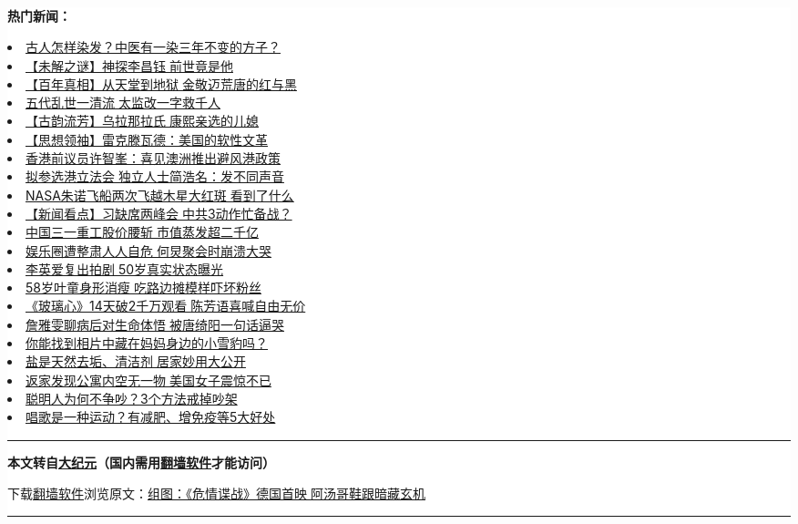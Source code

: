 <strong>热门新闻：</strong>
<li><a href="https://github.com/qqqqjc312/djy/blob/master/gb/21/10/26/n13330410.md#1">古人怎样染发？中医有一染三年不变的方子？</a></li>
<li><a href="https://github.com/qqqqjc312/djy/blob/master/gb/21/10/22/n13323324.md#1">【未解之谜】神探李昌钰 前世竟是他</a></li>
<li><a href="https://github.com/qqqqjc312/djy/blob/master/gb/21/10/28/n13336995.md#1">【百年真相】从天堂到地狱 金敬迈荒唐的红与黑</a></li>
<li><a href="https://github.com/qqqqjc312/djy/blob/master/gb/21/10/3/n13278837.md#1">五代乱世一清流 太监改一字救千人</a></li>
<li><a href="https://github.com/qqqqjc312/djy/blob/master/gb/21/10/27/n13334065.md#1">【古韵流芳】乌拉那拉氏 康熙亲选的儿媳</a></li>
<li><a href="https://github.com/qqqqjc312/djy/blob/master/gb/21/10/18/n13312824.md#1">【思想领袖】雷克滕瓦德：美国的软性文革</a></li>
<li><a href="https://github.com/qqqqjc312/djy/blob/master/gb/21/10/31/n13341892.md#1">香港前议员许智峯：喜见澳洲推出避风港政策</a></li>
<li><a href="https://github.com/qqqqjc312/djy/blob/master/gb/21/11/1/n13343941.md#1">拟参选港立法会 独立人士简浩名：发不同声音</a></li>
<li><a href="https://github.com/qqqqjc312/djy/blob/master/gb/21/10/30/n13341349.md#1">NASA朱诺飞船两次飞越木星大红斑 看到了什么</a></li>
<li><a href="https://github.com/qqqqjc312/djy/blob/master/gb/21/10/29/n13339932.md#1">【新闻看点】习缺席两峰会 中共3动作忙备战？</a></li>
<li><a href="https://github.com/qqqqjc312/djy/blob/master/gb/21/10/30/n13341460.md#1">中国三一重工股价腰斩 市值蒸发超二千亿</a></li>
<li><a href="https://github.com/qqqqjc312/djy/blob/master/gb/21/10/29/n13339983.md#1">娱乐圈遭整肃人人自危 何炅聚会时崩溃大哭</a></li>
<li><a href="https://github.com/qqqqjc312/djy/blob/master/gb/21/10/29/n13339893.md#1">李英爱复出拍剧 50岁真实状态曝光</a></li>
<li><a href="https://github.com/qqqqjc312/djy/blob/master/gb/21/10/31/n13343543.md#1">58岁叶童身形消瘦 吃路边摊模样吓坏粉丝</a></li>
<li><a href="https://github.com/qqqqjc312/djy/blob/master/gb/21/10/31/n13342570.md#1">《玻璃心》14天破2千万观看 陈芳语喜喊自由无价</a></li>
<li><a href="https://github.com/qqqqjc312/djy/blob/master/gb/21/10/31/n13342061.md#1">詹雅雯聊病后对生命体悟 被唐绮阳一句话逼哭</a></li>
<li><a href="https://github.com/qqqqjc312/djy/blob/master/gb/21/10/29/n13338890.md#1">你能找到相片中藏在妈妈身边的小雪豹吗？</a></li>
<li><a href="https://github.com/qqqqjc312/djy/blob/master/gb/21/10/29/n13338418.md#1">盐是天然去垢、清洁剂 居家妙用大公开</a></li>
<li><a href="https://github.com/qqqqjc312/djy/blob/master/gb/21/10/31/n13342182.md#1">返家发现公寓内空无一物 美国女子震惊不已</a></li>
<li><a href="https://github.com/qqqqjc312/djy/blob/master/gb/21/10/27/n13334333.md#1">聪明人为何不争吵？3个方法戒掉吵架</a></li>
<li><a href="https://github.com/qqqqjc312/djy/blob/master/gb/21/10/28/n13336635.md#1">唱歌是一种运动？有减肥、增免疫等5大好处</a></li>
<hr>

<strong>本文转自<a href="https://www.epochtimes.com">大纪元</a>（国内需用<a href="https://github.com/qqqqjc312/www/blob/master/README.md#8">翻墙软件</a>才能访问）</strong><p>下载<a href="https://github.com/qqqqjc312/www/blob/master/README.md#8">翻墙软件</a>浏览原文：<a href="https://www.epochtimes.com/gb/10/7/22/n2973731.htm">组图：《危情谍战》德国首映 阿汤哥鞋跟暗藏玄机</a></p><hr>
